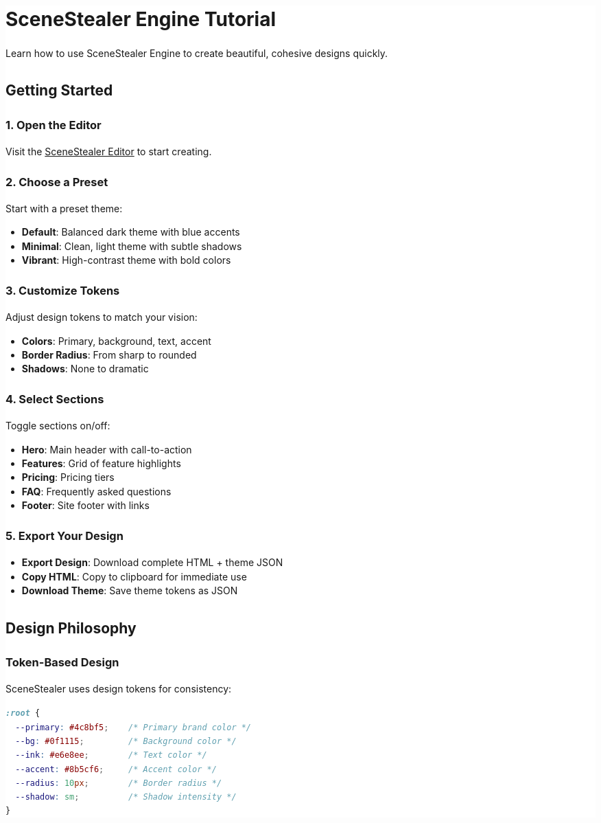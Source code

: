 # SceneStealer Engine Tutorial

Learn how to use SceneStealer Engine to create beautiful, cohesive designs quickly.

## Getting Started

### 1. Open the Editor
Visit the [SceneStealer Editor](../editor/) to start creating.

### 2. Choose a Preset
Start with a preset theme:
- **Default**: Balanced dark theme with blue accents
- **Minimal**: Clean, light theme with subtle shadows
- **Vibrant**: High-contrast theme with bold colors

### 3. Customize Tokens
Adjust design tokens to match your vision:
- **Colors**: Primary, background, text, accent
- **Border Radius**: From sharp to rounded
- **Shadows**: None to dramatic

### 4. Select Sections
Toggle sections on/off:
- **Hero**: Main header with call-to-action
- **Features**: Grid of feature highlights  
- **Pricing**: Pricing tiers
- **FAQ**: Frequently asked questions
- **Footer**: Site footer with links

### 5. Export Your Design
- **Export Design**: Download complete HTML + theme JSON
- **Copy HTML**: Copy to clipboard for immediate use
- **Download Theme**: Save theme tokens as JSON

## Design Philosophy

### Token-Based Design
SceneStealer uses design tokens for consistency:

```css
:root {
  --primary: #4c8bf5;    /* Primary brand color */
  --bg: #0f1115;         /* Background color */
  --ink: #e6e8ee;        /* Text color */
  --accent: #8b5cf6;     /* Accent color */
  --radius: 10px;        /* Border radius */
  --shadow: sm;          /* Shadow intensity */
}
```
